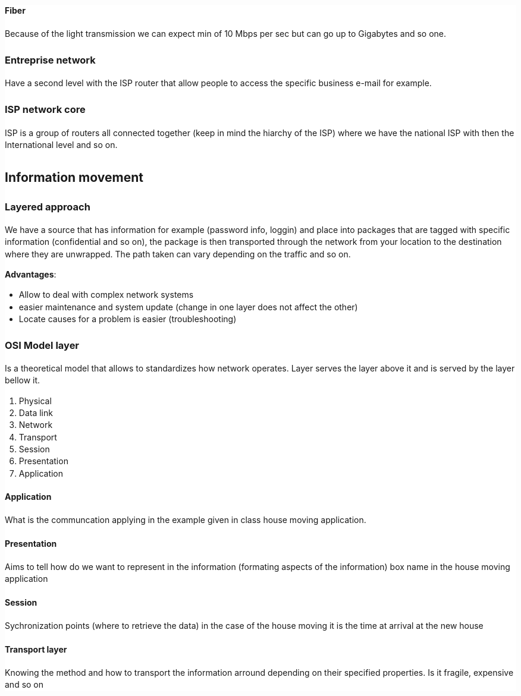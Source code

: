 #### Fiber
Because of the light transmission we can expect min of 10 Mbps per sec but can go up to Gigabytes and so one.

### Entreprise network
Have a second level with the ISP router that allow people to access the specific business e-mail for example.

### ISP network core
ISP is a group of routers all connected together (keep in mind the hiarchy of the ISP) where we have the national ISP with then the International level and so on.

## Information movement
### Layered approach
We have a source that has information for example (password info, loggin) and place into packages that are tagged with specific information (confidential and so on), the package is then transported through the network from your location to the destination where they are unwrapped. The path taken can vary depending on the traffic and so on.

__Advantages__:  
- Allow to deal with complex network systems
- easier maintenance and system update (change in one layer does not affect the other)
- Locate causes for a problem is easier (troubleshooting)

### OSI Model layer
Is a theoretical model that allows to standardizes how network operates. Layer serves the layer above it and is served by the layer bellow it.

1. Physical
2. Data link
3. Network
4. Transport
5. Session
6. Presentation
7. Application

#### Application
What is the communcation applying in the example given in class house moving application.

#### Presentation
Aims to tell how do we want to represent in the information (formating aspects of the information) box name in the house moving application

#### Session
Sychronization points (where to retrieve the data) in the case of the house moving it is the time at arrival at the new house

#### Transport layer
Knowing the method and how to transport the information arround depending on their specified properties. Is it fragile, expensive and so on
